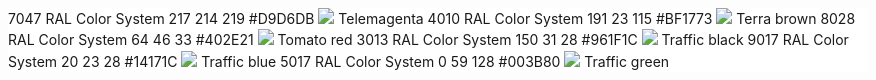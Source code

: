 <td>7047</td>
<td>RAL Color System</td>
<td>217</td>
<td>214</td>
<td>219</td>
<td>#D9D6DB</td>
<td style="background-color: #D9D6DB" ><img src="https://via.placeholder.com/40/D9D6DB/000000?text=+" /></td>
</tr>
<tr>
<td>Telemagenta</td>
<td>4010</td>
<td>RAL Color System</td>
<td>191</td>
<td>23</td>
<td>115</td>
<td>#BF1773</td>
<td style="background-color: #BF1773" ><img src="https://via.placeholder.com/40/BF1773/000000?text=+" /></td>
</tr>
<tr>
<td>Terra brown</td>
<td>8028</td>
<td>RAL Color System</td>
<td>64</td>
<td>46</td>
<td>33</td>
<td>#402E21</td>
<td style="background-color: #402E21" ><img src="https://via.placeholder.com/40/402E21/000000?text=+" /></td>
</tr>
<tr>
<td>Tomato red</td>
<td>3013</td>
<td>RAL Color System</td>
<td>150</td>
<td>31</td>
<td>28</td>
<td>#961F1C</td>
<td style="background-color: #961F1C" ><img src="https://via.placeholder.com/40/961F1C/000000?text=+" /></td>
</tr>
<tr>
<td>Traffic black</td>
<td>9017</td>
<td>RAL Color System</td>
<td>20</td>
<td>23</td>
<td>28</td>
<td>#14171C</td>
<td style="background-color: #14171C" ><img src="https://via.placeholder.com/40/14171C/000000?text=+" /></td>
</tr>
<tr>
<td>Traffic blue</td>
<td>5017</td>
<td>RAL Color System</td>
<td>0</td>
<td>59</td>
<td>128</td>
<td>#003B80</td>
<td style="background-color: #003B80" ><img src="https://via.placeholder.com/40/003B80/000000?text=+" /></td>
</tr>
<tr>
<td>Traffic green</td>